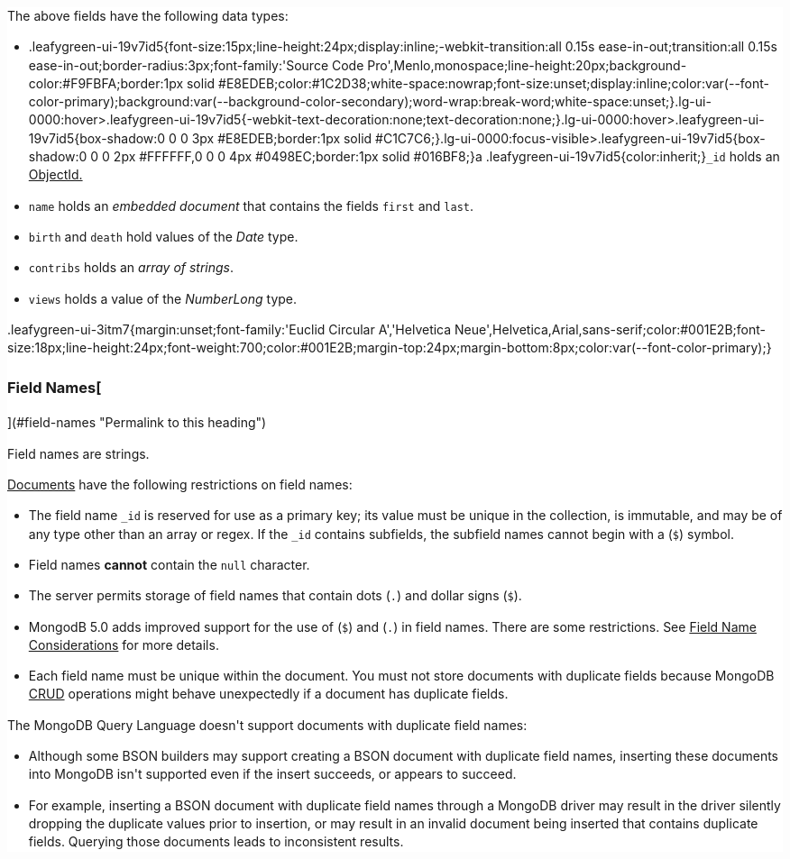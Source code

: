 
The above fields have the following data types:

*   .leafygreen-ui-19v7id5{font-size:15px;line-height:24px;display:inline;-webkit-transition:all 0.15s ease-in-out;transition:all 0.15s ease-in-out;border-radius:3px;font-family:'Source Code Pro',Menlo,monospace;line-height:20px;background-color:#F9FBFA;border:1px solid #E8EDEB;color:#1C2D38;white-space:nowrap;font-size:unset;display:inline;color:var(--font-color-primary);background:var(--background-color-secondary);word-wrap:break-word;white-space:unset;}.lg-ui-0000:hover>.leafygreen-ui-19v7id5{-webkit-text-decoration:none;text-decoration:none;}.lg-ui-0000:hover>.leafygreen-ui-19v7id5{box-shadow:0 0 0 3px #E8EDEB;border:1px solid #C1C7C6;}.lg-ui-0000:focus-visible>.leafygreen-ui-19v7id5{box-shadow:0 0 0 2px #FFFFFF,0 0 0 4px #0498EC;border:1px solid #016BF8;}a .leafygreen-ui-19v7id5{color:inherit;}`_id` holds an [ObjectId.](/docs/manual/reference/bson-types/#std-label-objectid)
    
*   `name` holds an _embedded document_ that contains the fields `first` and `last`.
    
*   `birth` and `death` hold values of the _Date_ type.
    
*   `contribs` holds an _array of strings_.
    
*   `views` holds a value of the _NumberLong_ type.
    

.leafygreen-ui-3itm7{margin:unset;font-family:'Euclid Circular A','Helvetica Neue',Helvetica,Arial,sans-serif;color:#001E2B;font-size:18px;line-height:24px;font-weight:700;color:#001E2B;margin-top:24px;margin-bottom:8px;color:var(--font-color-primary);}

### Field Names[

](#field-names "Permalink to this heading")

Field names are strings.

[Documents](#std-label-bson-document-format) have the following restrictions on field names:

*   The field name `_id` is reserved for use as a primary key; its value must be unique in the collection, is immutable, and may be of any type other than an array or regex. If the `_id` contains subfields, the subfield names cannot begin with a (`$`) symbol.
    

*   Field names **cannot** contain the `null` character.
    
*   The server permits storage of field names that contain dots (`.`) and dollar signs (`$`).
    
*   MongodB 5.0 adds improved support for the use of (`$`) and (`.`) in field names. There are some restrictions. See [Field Name Considerations](/docs/manual/core/dot-dollar-considerations/#std-label-crud-concepts-dot-dollar-considerations) for more details.
    
*   Each field name must be unique within the document. You must not store documents with duplicate fields because MongoDB [CRUD](/docs/manual/crud/#std-label-crud) operations might behave unexpectedly if a document has duplicate fields.
    

The MongoDB Query Language doesn't support documents with duplicate field names:

*   Although some BSON builders may support creating a BSON document with duplicate field names, inserting these documents into MongoDB isn't supported even if the insert succeeds, or appears to succeed.
    
*   For example, inserting a BSON document with duplicate field names through a MongoDB driver may result in the driver silently dropping the duplicate values prior to insertion, or may result in an invalid document being inserted that contains duplicate fields. Querying those documents leads to inconsistent results.
    